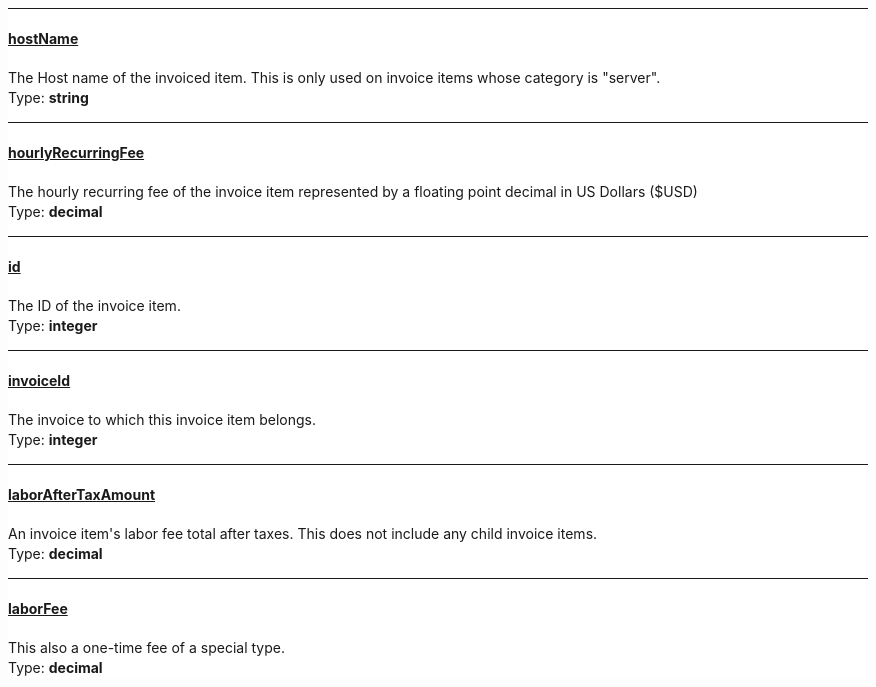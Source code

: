 
</div>
<div class="prop-row">

-----
[hostName]: #hostname
#### [hostName]
The Host name of the invoiced item. This is only used on invoice items whose category is "server".  
<span class="type-label">Type: </span>**string**


</div>
<div class="prop-row">

-----
[hourlyRecurringFee]: #hourlyrecurringfee
#### [hourlyRecurringFee]
The hourly recurring fee of the invoice item represented by a floating point decimal in US Dollars ($USD)  
<span class="type-label">Type: </span>**decimal**


</div>
<div class="prop-row">

-----
[id]: #id
#### [id]
The ID of the invoice item.  
<span class="type-label">Type: </span>**integer**


</div>
<div class="prop-row">

-----
[invoiceId]: #invoiceid
#### [invoiceId]
The invoice to which this invoice item belongs.  
<span class="type-label">Type: </span>**integer**


</div>
<div class="prop-row">

-----
[laborAfterTaxAmount]: #laboraftertaxamount
#### [laborAfterTaxAmount]
An invoice item's labor fee total after taxes. This does not include any child invoice items.  
<span class="type-label">Type: </span>**decimal**


</div>
<div class="prop-row">

-----
[laborFee]: #laborfee
#### [laborFee]
This also a one-time fee of a special type.  
<span class="type-label">Type: </span>**decimal**



[associatedInvoiceItemId]: #associatedinvoiceitemid
[billingItemId]: #billingitemid
[categoryCode]: #categorycode
[createDate]: #createdate
[description]: #description
[domainName]: #domainname
[laborFeeTaxRate]: #laborfeetaxrate
[laborTaxAmount]: #labortaxamount
[notes]: #notes
[oneTimeAfterTaxAmount]: #onetimeaftertaxamount
[oneTimeFee]: #onetimefee
[oneTimeFeeTaxRate]: #onetimefeetaxrate
[oneTimeTaxAmount]: #onetimetaxamount
[parentId]: #parentid
[productItemId]: #productitemid
[recurringAfterTaxAmount]: #recurringaftertaxamount
[recurringFee]: #recurringfee
[recurringFeeTaxRate]: #recurringfeetaxrate
[recurringTaxAmount]: #recurringtaxamount
[resourceTableId]: #resourcetableid
[serviceProviderId]: #serviceproviderid
[setupAfterTaxAmount]: #setupaftertaxamount
[setupFee]: #setupfee
[setupFeeDeferralMonths]: #setupfeedeferralmonths
[setupFeeTaxRate]: #setupfeetaxrate
[setupTaxAmount]: #setuptaxamount
[associatedChildren]: #associatedchildren
[associatedInvoiceItem]: #associatedinvoiceitem
[billingItem]: #billingitem
[category]: #category
[children]: #children
[filteredAssociatedChildren]: #filteredassociatedchildren
[hourlyFlag]: #hourlyflag
[invoice]: #invoice
[location]: #location
[nonZeroAssociatedChildren]: #nonzeroassociatedchildren
[parent]: #parent
[product]: #product
[topLevelProductGroupName]: #toplevelproductgroupname
[totalOneTimeAmount]: #totalonetimeamount
[totalOneTimeTaxAmount]: #totalonetimetaxamount
[totalRecurringAmount]: #totalrecurringamount
[totalRecurringTaxAmount]: #totalrecurringtaxamount
[usageChargeFlag]: #usagechargeflag
[associatedChildrenCount]: #associatedchildrencount
[childrenCount]: #childrencount
[filteredAssociatedChildrenCount]: #filteredassociatedchildrencount
[nonZeroAssociatedChildrenCount]: #nonzeroassociatedchildrencount